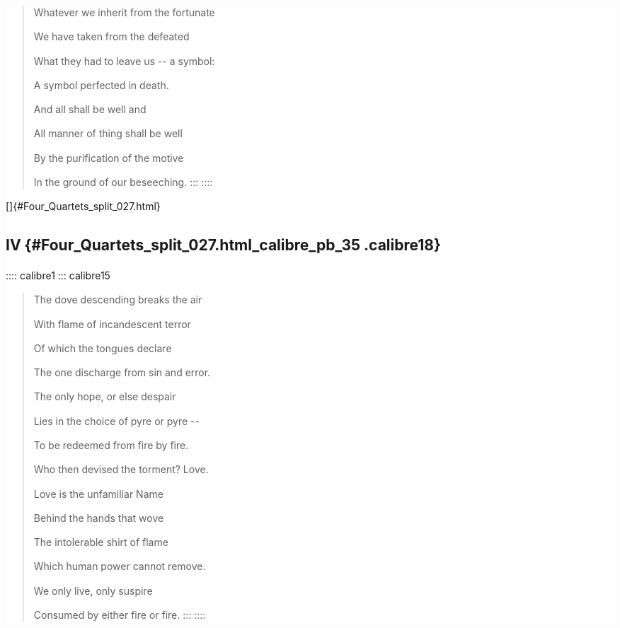 > Whatever we inherit from the fortunate
>
> We have taken from the defeated
>
> What they had to leave us -- a symbol:
>
> A symbol perfected in death.
>
> And all shall be well and
>
> All manner of thing shall be well
>
> By the purification of the motive
>
> In the ground of our beseeching.
:::
::::

[]{#Four_Quartets_split_027.html}

## IV {#Four_Quartets_split_027.html_calibre_pb_35 .calibre18}

:::: calibre1
::: calibre15
> The dove descending breaks the air
>
> With flame of incandescent terror
>
> Of which the tongues declare
>
> The one discharge from sin and error.
>
> The only hope, or else despair
>
> Lies in the choice of pyre or pyre --
>
> To be redeemed from fire by fire.
>
> Who then devised the torment? Love.
>
> Love is the unfamiliar Name
>
> Behind the hands that wove
>
> The intolerable shirt of flame
>
> Which human power cannot remove.
>
> We only live, only suspire
>
> Consumed by either fire or fire.
:::
::::
